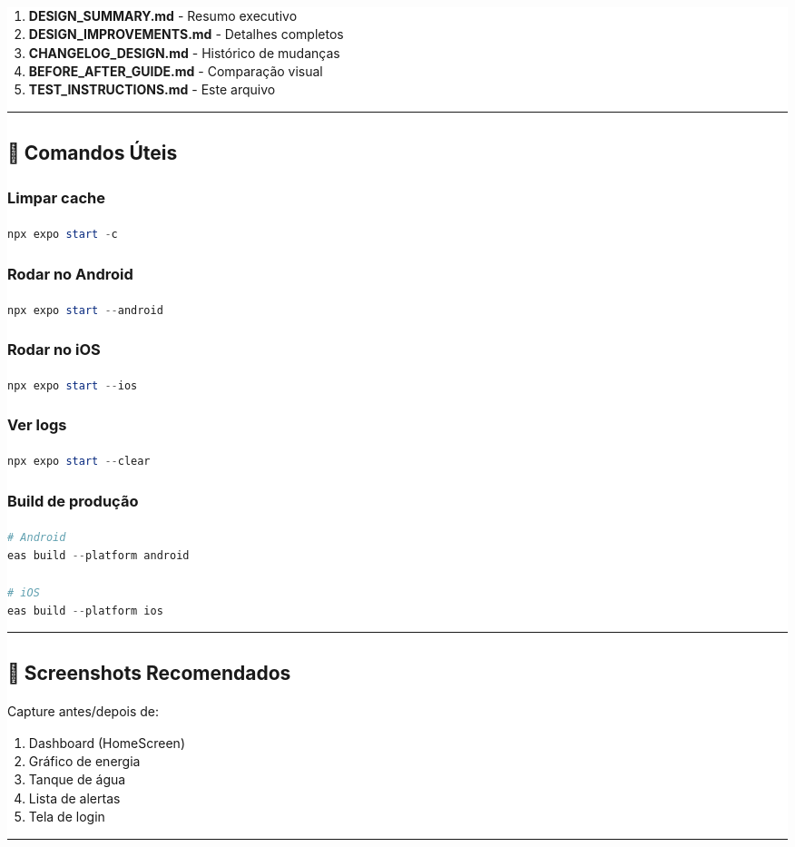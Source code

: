 1. **DESIGN_SUMMARY.md** - Resumo executivo
2. **DESIGN_IMPROVEMENTS.md** - Detalhes completos
3. **CHANGELOG_DESIGN.md** - Histórico de mudanças
4. **BEFORE_AFTER_GUIDE.md** - Comparação visual
5. **TEST_INSTRUCTIONS.md** - Este arquivo

---

## 🔧 Comandos Úteis

### Limpar cache
```powershell
npx expo start -c
```

### Rodar no Android
```powershell
npx expo start --android
```

### Rodar no iOS
```powershell
npx expo start --ios
```

### Ver logs
```powershell
npx expo start --clear
```

### Build de produção
```powershell
# Android
eas build --platform android

# iOS
eas build --platform ios
```

---

## 📸 Screenshots Recomendados

Capture antes/depois de:
1. Dashboard (HomeScreen)
2. Gráfico de energia
3. Tanque de água
4. Lista de alertas
5. Tela de login

---
